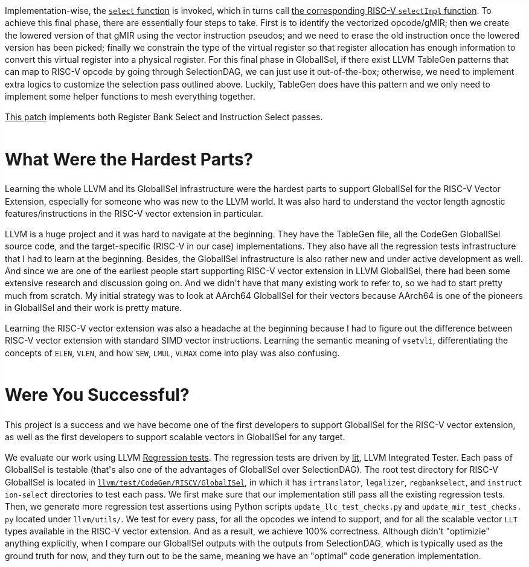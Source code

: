 Implementation-wise, the [`select` function](https://llvm.org/doxygen/classllvm_1_1InstructionSelector.html#a50058a922d4f75ed765c34742c5066c6) is invoked, which in turns call [the corresponding RISC-V `selectImpl` function](https://github.com/llvm/llvm-project/blob/d96f46dd20157be9c11e16d8bdd3ebf900df41fc/llvm/lib/Target/RISCV/GISel/RISCVInstructionSelector.cpp#L56). To achieve this final phase, there are essentially four steps to take. First is to identify the vectorized opcode/gMIR; then we create the lowered version of that gMIR using the vector instruction pseudos; and we need to erase the old instruction once the lowered version has been picked; finally we constrain the type of the virtual register so that register allocation has enough information to convert this virtual register into a physical register. For this final phase in GlobalISel, if there exist LLVM TableGen patterns that can map to RISC-V opcode by going through SelectionDAG, we can just use it out-of-the-box; otherwise, we need to implement extra logics to customize the selection pass outlined above. Luckily, TableGen does have this pattern and we only need to implement some helper functions to mesh everything together.

[This patch](https://github.com/llvm/llvm-project/pull/74114) implements both Register Bank Select and Instruction Select passes. 


# What Were the Hardest Parts?

Learning the whole LLVM and its GlobalISel infrastructure were the hardest parts to support GlobalISel for the RISC-V Vector Extension, especially for someone who was new to the LLVM world. It was also hard to understand the vector length agnostic features/instructions in the RISC-V vector extension in particular.

LLVM is a huge project and it was hard to navigate at the beginning. They have the TableGen file, all the CodeGen GlobalISel source code, and the target-specific (RISC-V in our case) implementations. They also have all the regression tests infrastructure that I had to learn at the beginning. Besides, the GlobalISel infrastructure is also rather new and under active development as well. And since we are one of the earliest people start supporting RISC-V vector extension in LLVM GlobalISel, there had been some extensive research and discussion going on. And we didn't have that many existing work to refer to, so we had to start pretty much from scratch. My initial strategy was to look at AArch64 GlobalISel for their vectors because AArch64 is one of the pioneers in GlobalISel and their work is pretty mature. 

Learning the RISC-V vector extension was also a headache at the beginning because I had to figure out the difference between RISC-V vector extension with standard SIMD vector instructions. Learning the semantic meaning of `vsetvli`, differentiating the concepts of `ELEN`, `VLEN`, and how `SEW`, `LMUL`, `VLMAX` come into play was also confusing.

# Were You Successful?

This project is a success and we have become one of the first developers to support GlobalISel for the RISC-V vector extension, as well as the first developers to support scalable vectors in GlobalISel for any target.

We evaluate our work using LLVM [Regression tests](https://llvm.org/docs/TestingGuide.html#regression-tests). The regression tests are driven by [lit](https://llvm.org/docs/CommandGuide/lit.html), LLVM Integrated Tester. Each pass of GlobalISel is testable (that's also one of the advantages of GlobalISel over SelectionDAG). The root test directory for RISC-V GlobalISel is located in [`llvm/test/CodeGen/RISCV/GlobalISel`](https://github.com/llvm/llvm-project/tree/main/llvm/test/CodeGen/RISCV/GlobalISel), in which it has  `irtranslator`, `legalizer`, `regbankselect`, and `instruction-select` directories to test each pass. We first make sure that our implementation still pass all the existing regression tests. Then, we generate more regression test assertions using Python scripts `update_llc_test_checks.py` and `update_mir_test_checks.py` located under `llvm/utils/`. We test for every pass, for all the opcodes we intend to support, and for all the scalable vector `LLT` types available in the RISC-V vector extension. And as a result, we achieve 100% correctness. Although didn't "optimizie" anything explicitly, when I compare our GlobalISel outputs with the outputs from SelectionDAG, which is typically used as the ground truth for now, and they turn out to be the same, meaning we have an "optimal" code generation implementation.
